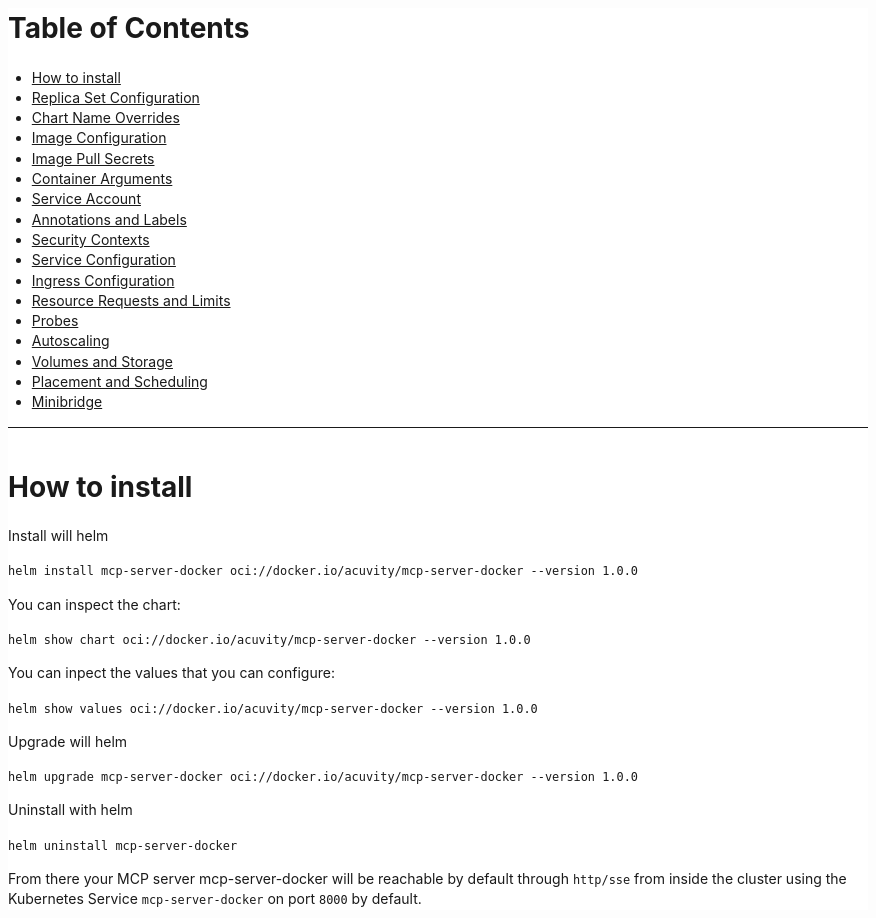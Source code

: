 
# Table of Contents
- [How to install](#how-to-install)
- [Replica Set Configuration](#replica-set-configuration)
- [Chart Name Overrides](#chart-name-overrides)
- [Image Configuration](#image-configuration)
- [Image Pull Secrets](#image-pull-secrets)
- [Container Arguments](#container-arguments)
- [Service Account](#service-account)
- [Annotations and Labels](#annotations-and-labels)
- [Security Contexts](#security-contexts)
- [Service Configuration](#service-configuration)
- [Ingress Configuration](#ingress-configuration)
- [Resource Requests and Limits](#resource-requests-and-limits)
- [Probes](#probes)
- [Autoscaling](#autoscaling)
- [Volumes and Storage](#volumes-and-storage)
- [Placement and Scheduling](#placement-and-scheduling)
- [Minibridge](#minibridge)

---

# How to install


Install will helm

```console
helm install mcp-server-docker oci://docker.io/acuvity/mcp-server-docker --version 1.0.0
```

You can inspect the chart:

```console
helm show chart oci://docker.io/acuvity/mcp-server-docker --version 1.0.0
````

You can inpect the values that you can configure:

```console
helm show values oci://docker.io/acuvity/mcp-server-docker --version 1.0.0
````

Upgrade will helm

```console
helm upgrade mcp-server-docker oci://docker.io/acuvity/mcp-server-docker --version 1.0.0
```

Uninstall with helm

```console
helm uninstall mcp-server-docker
```

From there your MCP server mcp-server-docker will be reachable by default through `http/sse` from inside the cluster using the Kubernetes Service `mcp-server-docker` on port `8000` by default.
